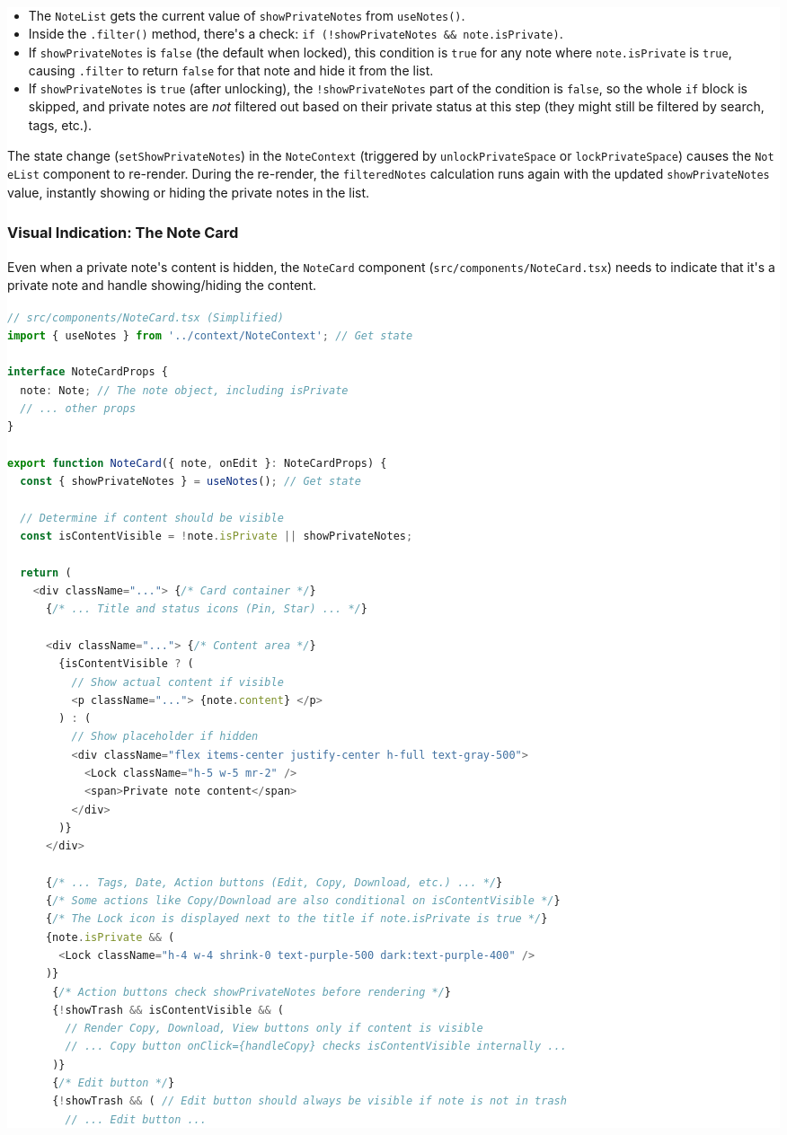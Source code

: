 *   The `NoteList` gets the current value of `showPrivateNotes` from `useNotes()`.
*   Inside the `.filter()` method, there's a check: `if (!showPrivateNotes && note.isPrivate)`.
*   If `showPrivateNotes` is `false` (the default when locked), this condition is `true` for any note where `note.isPrivate` is `true`, causing `.filter` to return `false` for that note and hide it from the list.
*   If `showPrivateNotes` is `true` (after unlocking), the `!showPrivateNotes` part of the condition is `false`, so the whole `if` block is skipped, and private notes are *not* filtered out based on their private status at this step (they might still be filtered by search, tags, etc.).

The state change (`setShowPrivateNotes`) in the `NoteContext` (triggered by `unlockPrivateSpace` or `lockPrivateSpace`) causes the `NoteList` component to re-render. During the re-render, the `filteredNotes` calculation runs again with the updated `showPrivateNotes` value, instantly showing or hiding the private notes in the list.

### Visual Indication: The Note Card

Even when a private note's content is hidden, the `NoteCard` component (`src/components/NoteCard.tsx`) needs to indicate that it's a private note and handle showing/hiding the content.

```typescript
// src/components/NoteCard.tsx (Simplified)
import { useNotes } from '../context/NoteContext'; // Get state

interface NoteCardProps {
  note: Note; // The note object, including isPrivate
  // ... other props
}

export function NoteCard({ note, onEdit }: NoteCardProps) {
  const { showPrivateNotes } = useNotes(); // Get state

  // Determine if content should be visible
  const isContentVisible = !note.isPrivate || showPrivateNotes;

  return (
    <div className="..."> {/* Card container */}
      {/* ... Title and status icons (Pin, Star) ... */}

      <div className="..."> {/* Content area */}
        {isContentVisible ? (
          // Show actual content if visible
          <p className="..."> {note.content} </p>
        ) : (
          // Show placeholder if hidden
          <div className="flex items-center justify-center h-full text-gray-500">
            <Lock className="h-5 w-5 mr-2" />
            <span>Private note content</span>
          </div>
        )}
      </div>

      {/* ... Tags, Date, Action buttons (Edit, Copy, Download, etc.) ... */}
      {/* Some actions like Copy/Download are also conditional on isContentVisible */}
      {/* The Lock icon is displayed next to the title if note.isPrivate is true */}
      {note.isPrivate && (
        <Lock className="h-4 w-4 shrink-0 text-purple-500 dark:text-purple-400" />
      )}
       {/* Action buttons check showPrivateNotes before rendering */}
       {!showTrash && isContentVisible && (
         // Render Copy, Download, View buttons only if content is visible
         // ... Copy button onClick={handleCopy} checks isContentVisible internally ...
       )}
       {/* Edit button */}
       {!showTrash && ( // Edit button should always be visible if note is not in trash
         // ... Edit button ...
```